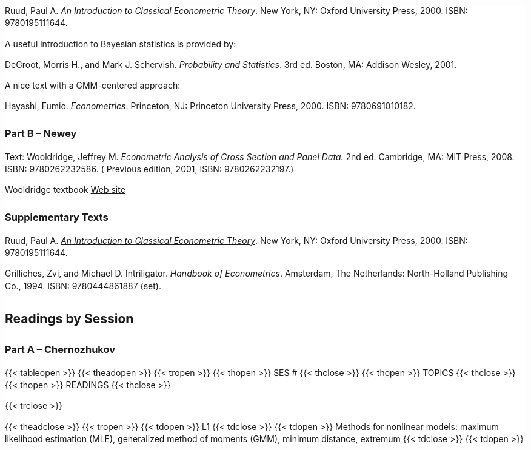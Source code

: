 Ruud, Paul A. [_An Introduction to Classical Econometric Theory_](http://ukcatalogue.oup.com/product/9780195111644.do). New York, NY: Oxford University Press, 2000. ISBN: 9780195111644.

A useful introduction to Bayesian statistics is provided by:

DeGroot, Morris H., and Mark J. Schervish. [_Probability and Statistics_](http://wiki.stat.ucla.edu/socr/index.php/Probability_and_statistics_EBook). 3rd ed. Boston, MA: Addison Wesley, 2001.

A nice text with a GMM-centered approach:

Hayashi, Fumio. [_Econometrics_](http://fhayashi.fc2web.com/hayashi_econometrics.htm). Princeton, NJ: Princeton University Press, 2000. ISBN: 9780691010182.

### Part B – Newey

Text: Wooldridge, Jeffrey M. [_Econometric Analysis of Cross Section and Panel Data_](http://mitpress.mit.edu/books/econometric-analysis-cross-section-and-panel-data)_._ 2nd ed. Cambridge, MA: MIT Press, 2008. ISBN: 9780262232586. ( Previous edition, [2001](http://mitpress.mit.edu/catalog/item/default.asp?ttype=2&tid=8632), ISBN: 9780262232197.)

Wooldridge textbook [Web site](http://www.msu.edu/~ec/faculty/wooldridge/book2.htm)

### Supplementary Texts

Ruud, Paul A. [_An Introduction to Classical Econometric Theory_](http://ukcatalogue.oup.com/product/9780195111644.do). New York, NY: Oxford University Press, 2000. ISBN: 9780195111644.

Grilliches, Zvi, and Michael D. Intriligator. _Handbook of Econometrics_. Amsterdam, The Netherlands: North-Holland Publishing Co., 1994. ISBN: 9780444861887 (set).

Readings by Session
-------------------

### Part A – Chernozhukov

{{< tableopen >}}
{{< theadopen >}}
{{< tropen >}}
{{< thopen >}}
SES #
{{< thclose >}}
{{< thopen >}}
TOPICS
{{< thclose >}}
{{< thopen >}}
READINGS
{{< thclose >}}

{{< trclose >}}

{{< theadclose >}}
{{< tropen >}}
{{< tdopen >}}
L1
{{< tdclose >}}
{{< tdopen >}}
Methods for nonlinear models: maximum likelihood estimation (MLE), generalized method of moments (GMM), minimum distance, extremum
{{< tdclose >}}
{{< tdopen >}}
